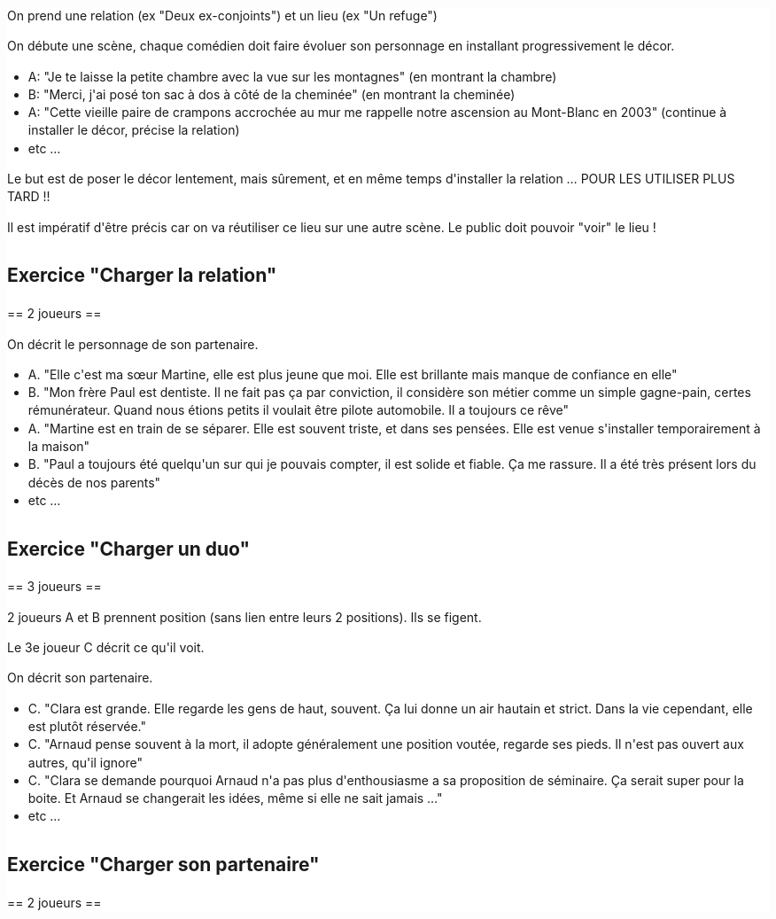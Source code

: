 On prend une relation (ex "Deux ex-conjoints") et un lieu (ex "Un refuge")

On débute une scène, chaque comédien doit faire évoluer son personnage en installant progressivement le décor.  

- A: "Je te laisse la petite chambre avec la vue sur les montagnes" (en montrant la chambre)
- B: "Merci, j'ai posé ton sac à dos à côté de la cheminée" (en montrant la cheminée)
- A: "Cette vieille paire de crampons accrochée au mur me rappelle notre ascension au Mont-Blanc en 2003" (continue à installer le décor, précise la relation)
- etc …  

Le but est de poser le décor lentement, mais sûrement, et en même temps d'installer la relation … POUR LES UTILISER PLUS TARD !!  

Il est impératif d'être précis car on va réutiliser ce lieu sur une autre scène. Le public doit pouvoir "voir" le lieu !  

## Exercice "Charger la relation"

== 2 joueurs ==

On décrit le personnage de son partenaire.  

- A. "Elle c'est ma sœur Martine, elle est plus jeune que moi. Elle est brillante mais manque de confiance en elle"
- B. "Mon frère Paul est dentiste. Il ne fait pas ça par conviction, il considère son métier comme un simple gagne-pain, certes rémunérateur. Quand nous étions petits il voulait être pilote automobile. Il a toujours ce rêve"
- A. "Martine est en train de se séparer. Elle est souvent triste, et dans ses pensées. Elle est venue s'installer temporairement à la maison"
- B. "Paul a toujours été quelqu'un sur qui je pouvais compter, il est solide et fiable. Ça me rassure. Il a été très présent lors du décès de nos parents"
- etc …  

## Exercice "Charger un duo"

== 3 joueurs ==

2 joueurs A et B prennent position (sans lien entre leurs 2 positions). Ils se figent.  

Le 3e joueur C décrit ce qu'il voit.  

On décrit son partenaire.  

- C. "Clara est grande. Elle regarde les gens de haut, souvent. Ça lui donne un air hautain et strict. Dans la vie cependant, elle est plutôt réservée."
- C. "Arnaud pense souvent à la mort, il adopte généralement une position voutée, regarde ses pieds. Il n'est pas ouvert aux autres, qu'il ignore"
- C. "Clara se demande pourquoi Arnaud n'a pas plus d'enthousiasme a sa proposition de séminaire. Ça serait super pour la boite. Et Arnaud se changerait les idées, même si elle ne sait jamais …"
- etc …  

## Exercice "Charger son partenaire"

== 2 joueurs ==
